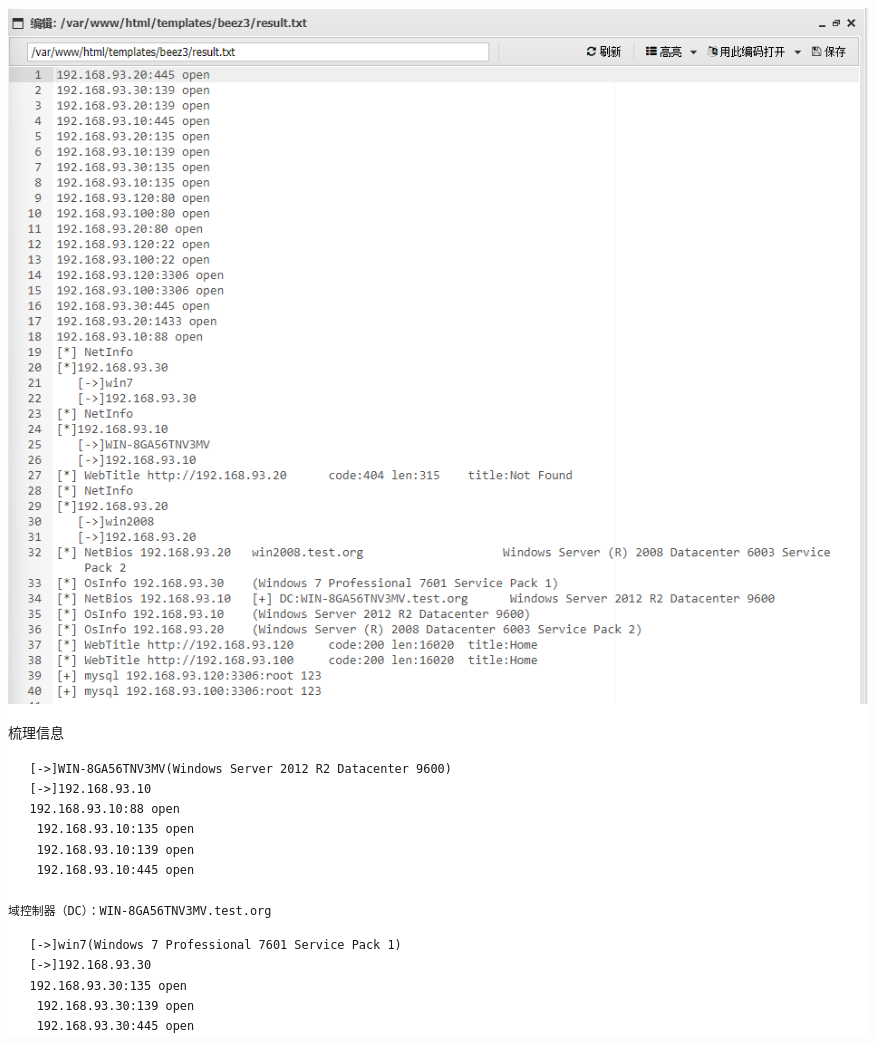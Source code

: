 ![image-20250406210919263](./assets/image-20250406210919263.png)

梳理信息

```
   [->]WIN-8GA56TNV3MV(Windows Server 2012 R2 Datacenter 9600)
   [->]192.168.93.10
   192.168.93.10:88 open
	192.168.93.10:135 open
	192.168.93.10:139 open
	192.168.93.10:445 open

域控制器（DC）：WIN-8GA56TNV3MV.test.org
```

```
   [->]win7(Windows 7 Professional 7601 Service Pack 1)
   [->]192.168.93.30
   192.168.93.30:135 open
	192.168.93.30:139 open
	192.168.93.30:445 open
```
